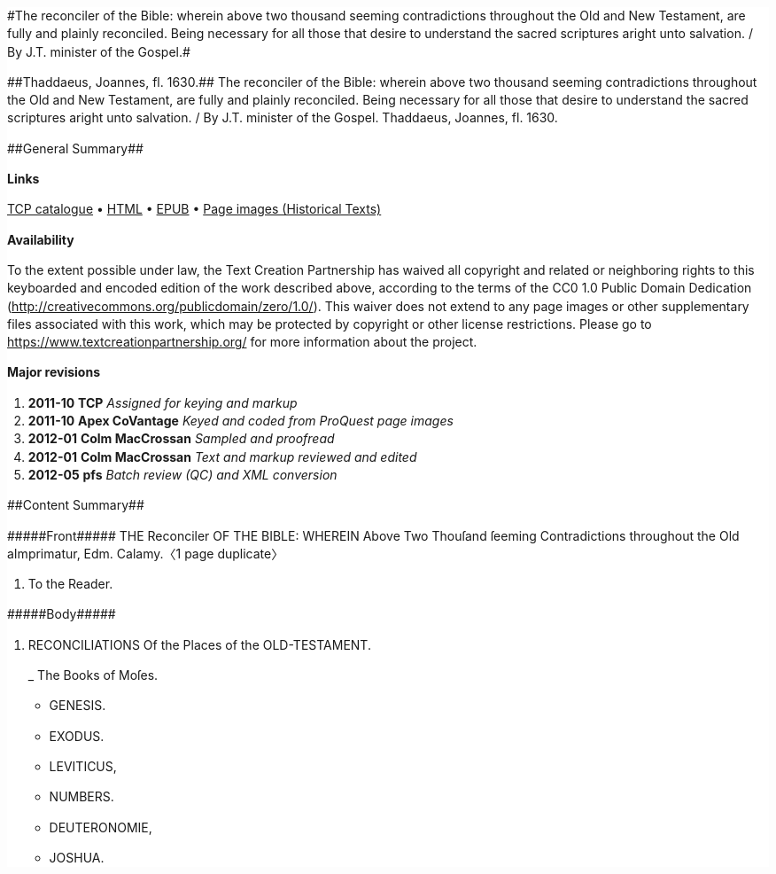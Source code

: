 #The reconciler of the Bible: wherein above two thousand seeming contradictions throughout the Old and New Testament, are fully and plainly reconciled. Being necessary for all those that desire to understand the sacred scriptures aright unto salvation. / By J.T. minister of the Gospel.#

##Thaddaeus, Joannes, fl. 1630.##
The reconciler of the Bible: wherein above two thousand seeming contradictions throughout the Old and New Testament, are fully and plainly reconciled. Being necessary for all those that desire to understand the sacred scriptures aright unto salvation. / By J.T. minister of the Gospel.
Thaddaeus, Joannes, fl. 1630.

##General Summary##

**Links**

[TCP catalogue](http://www.ota.ox.ac.uk/tcp/)  • 
[HTML](http://tei.it.ox.ac.uk/tcp/Texts-HTML/free/A95/A95681.html)  • 
[EPUB](http://tei.it.ox.ac.uk/tcp/Texts-EPUB/free/A95/A95681.epub) • 
[Page images (Historical Texts)](https://historicaltexts.jisc.ac.uk/eebo-99867401e)

**Availability**

To the extent possible under law, the Text Creation Partnership has waived all copyright and related or neighboring rights to this keyboarded and encoded edition of the work described above, according to the terms of the CC0 1.0 Public Domain Dedication (http://creativecommons.org/publicdomain/zero/1.0/). This waiver does not extend to any page images or other supplementary files associated with this work, which may be protected by copyright or other license restrictions. Please go to https://www.textcreationpartnership.org/ for more information about the project.

**Major revisions**

1. __2011-10__ __TCP__ *Assigned for keying and markup*
1. __2011-10__ __Apex CoVantage__ *Keyed and coded from ProQuest page images*
1. __2012-01__ __Colm MacCrossan__ *Sampled and proofread*
1. __2012-01__ __Colm MacCrossan__ *Text and markup reviewed and edited*
1. __2012-05__ __pfs__ *Batch review (QC) and XML conversion*

##Content Summary##

#####Front#####
 THE Reconciler OF THE BIBLE: WHEREIN Above Two Thouſand ſeeming Contradictions throughout the Old aImprimatur, Edm. Calamy.〈1 page duplicate〉
1. To the Reader.

#####Body#####

1. RECONCILIATIONS Of the Places of the OLD-TESTAMENT.

    _ The Books of Moſes.

      * GENESIS.

      * EXODUS.

      * LEVITICUS,

      * NUMBERS.

      * DEUTERONOMIE,

      * JOSHUA.
